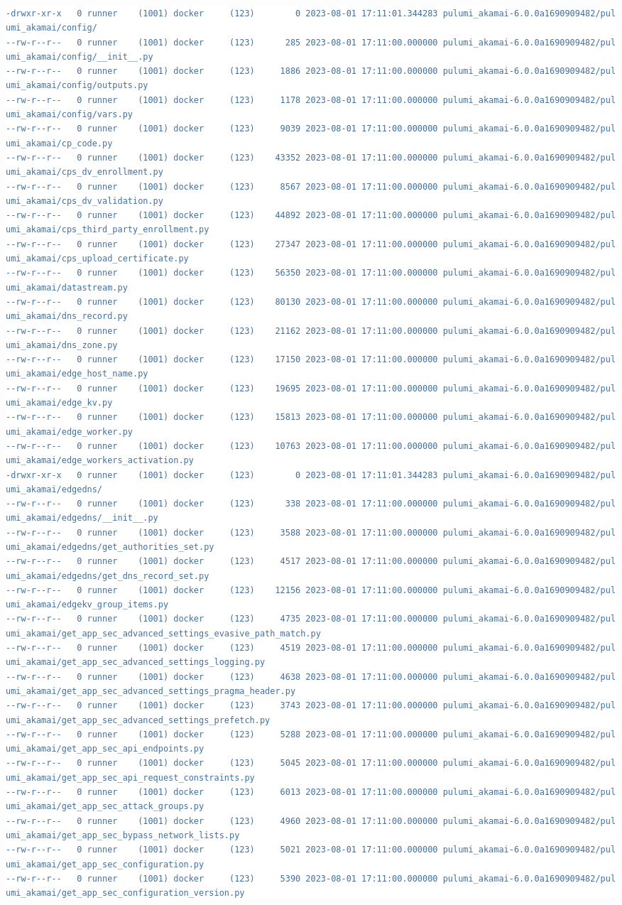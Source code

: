 ```diff
-drwxr-xr-x   0 runner    (1001) docker     (123)        0 2023-08-01 17:11:01.344283 pulumi_akamai-6.0.0a1690909482/pulumi_akamai/config/
--rw-r--r--   0 runner    (1001) docker     (123)      285 2023-08-01 17:11:00.000000 pulumi_akamai-6.0.0a1690909482/pulumi_akamai/config/__init__.py
--rw-r--r--   0 runner    (1001) docker     (123)     1886 2023-08-01 17:11:00.000000 pulumi_akamai-6.0.0a1690909482/pulumi_akamai/config/outputs.py
--rw-r--r--   0 runner    (1001) docker     (123)     1178 2023-08-01 17:11:00.000000 pulumi_akamai-6.0.0a1690909482/pulumi_akamai/config/vars.py
--rw-r--r--   0 runner    (1001) docker     (123)     9039 2023-08-01 17:11:00.000000 pulumi_akamai-6.0.0a1690909482/pulumi_akamai/cp_code.py
--rw-r--r--   0 runner    (1001) docker     (123)    43352 2023-08-01 17:11:00.000000 pulumi_akamai-6.0.0a1690909482/pulumi_akamai/cps_dv_enrollment.py
--rw-r--r--   0 runner    (1001) docker     (123)     8567 2023-08-01 17:11:00.000000 pulumi_akamai-6.0.0a1690909482/pulumi_akamai/cps_dv_validation.py
--rw-r--r--   0 runner    (1001) docker     (123)    44892 2023-08-01 17:11:00.000000 pulumi_akamai-6.0.0a1690909482/pulumi_akamai/cps_third_party_enrollment.py
--rw-r--r--   0 runner    (1001) docker     (123)    27347 2023-08-01 17:11:00.000000 pulumi_akamai-6.0.0a1690909482/pulumi_akamai/cps_upload_certificate.py
--rw-r--r--   0 runner    (1001) docker     (123)    56350 2023-08-01 17:11:00.000000 pulumi_akamai-6.0.0a1690909482/pulumi_akamai/datastream.py
--rw-r--r--   0 runner    (1001) docker     (123)    80130 2023-08-01 17:11:00.000000 pulumi_akamai-6.0.0a1690909482/pulumi_akamai/dns_record.py
--rw-r--r--   0 runner    (1001) docker     (123)    21162 2023-08-01 17:11:00.000000 pulumi_akamai-6.0.0a1690909482/pulumi_akamai/dns_zone.py
--rw-r--r--   0 runner    (1001) docker     (123)    17150 2023-08-01 17:11:00.000000 pulumi_akamai-6.0.0a1690909482/pulumi_akamai/edge_host_name.py
--rw-r--r--   0 runner    (1001) docker     (123)    19695 2023-08-01 17:11:00.000000 pulumi_akamai-6.0.0a1690909482/pulumi_akamai/edge_kv.py
--rw-r--r--   0 runner    (1001) docker     (123)    15813 2023-08-01 17:11:00.000000 pulumi_akamai-6.0.0a1690909482/pulumi_akamai/edge_worker.py
--rw-r--r--   0 runner    (1001) docker     (123)    10763 2023-08-01 17:11:00.000000 pulumi_akamai-6.0.0a1690909482/pulumi_akamai/edge_workers_activation.py
-drwxr-xr-x   0 runner    (1001) docker     (123)        0 2023-08-01 17:11:01.344283 pulumi_akamai-6.0.0a1690909482/pulumi_akamai/edgedns/
--rw-r--r--   0 runner    (1001) docker     (123)      338 2023-08-01 17:11:00.000000 pulumi_akamai-6.0.0a1690909482/pulumi_akamai/edgedns/__init__.py
--rw-r--r--   0 runner    (1001) docker     (123)     3588 2023-08-01 17:11:00.000000 pulumi_akamai-6.0.0a1690909482/pulumi_akamai/edgedns/get_authorities_set.py
--rw-r--r--   0 runner    (1001) docker     (123)     4517 2023-08-01 17:11:00.000000 pulumi_akamai-6.0.0a1690909482/pulumi_akamai/edgedns/get_dns_record_set.py
--rw-r--r--   0 runner    (1001) docker     (123)    12156 2023-08-01 17:11:00.000000 pulumi_akamai-6.0.0a1690909482/pulumi_akamai/edgekv_group_items.py
--rw-r--r--   0 runner    (1001) docker     (123)     4735 2023-08-01 17:11:00.000000 pulumi_akamai-6.0.0a1690909482/pulumi_akamai/get_app_sec_advanced_settings_evasive_path_match.py
--rw-r--r--   0 runner    (1001) docker     (123)     4519 2023-08-01 17:11:00.000000 pulumi_akamai-6.0.0a1690909482/pulumi_akamai/get_app_sec_advanced_settings_logging.py
--rw-r--r--   0 runner    (1001) docker     (123)     4638 2023-08-01 17:11:00.000000 pulumi_akamai-6.0.0a1690909482/pulumi_akamai/get_app_sec_advanced_settings_pragma_header.py
--rw-r--r--   0 runner    (1001) docker     (123)     3743 2023-08-01 17:11:00.000000 pulumi_akamai-6.0.0a1690909482/pulumi_akamai/get_app_sec_advanced_settings_prefetch.py
--rw-r--r--   0 runner    (1001) docker     (123)     5288 2023-08-01 17:11:00.000000 pulumi_akamai-6.0.0a1690909482/pulumi_akamai/get_app_sec_api_endpoints.py
--rw-r--r--   0 runner    (1001) docker     (123)     5045 2023-08-01 17:11:00.000000 pulumi_akamai-6.0.0a1690909482/pulumi_akamai/get_app_sec_api_request_constraints.py
--rw-r--r--   0 runner    (1001) docker     (123)     6013 2023-08-01 17:11:00.000000 pulumi_akamai-6.0.0a1690909482/pulumi_akamai/get_app_sec_attack_groups.py
--rw-r--r--   0 runner    (1001) docker     (123)     4960 2023-08-01 17:11:00.000000 pulumi_akamai-6.0.0a1690909482/pulumi_akamai/get_app_sec_bypass_network_lists.py
--rw-r--r--   0 runner    (1001) docker     (123)     5021 2023-08-01 17:11:00.000000 pulumi_akamai-6.0.0a1690909482/pulumi_akamai/get_app_sec_configuration.py
--rw-r--r--   0 runner    (1001) docker     (123)     5390 2023-08-01 17:11:00.000000 pulumi_akamai-6.0.0a1690909482/pulumi_akamai/get_app_sec_configuration_version.py
```